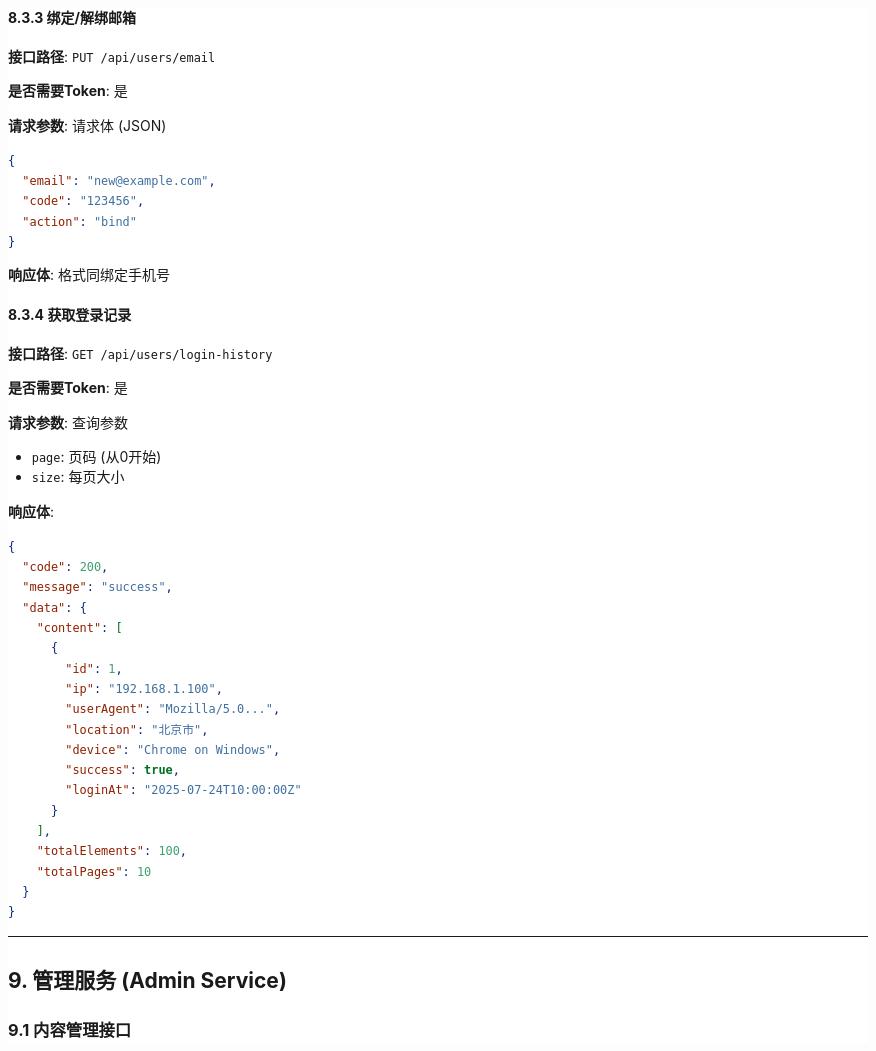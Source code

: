 #### 8.3.3 绑定/解绑邮箱

**接口路径**: `PUT /api/users/email`

**是否需要Token**: 是

**请求参数**: 请求体 (JSON)

```json
{
  "email": "new@example.com",
  "code": "123456",
  "action": "bind"
}
```

**响应体**: 格式同绑定手机号

#### 8.3.4 获取登录记录

**接口路径**: `GET /api/users/login-history`

**是否需要Token**: 是

**请求参数**: 查询参数
- `page`: 页码 (从0开始)
- `size`: 每页大小

**响应体**:
```json
{
  "code": 200,
  "message": "success",
  "data": {
    "content": [
      {
        "id": 1,
        "ip": "192.168.1.100",
        "userAgent": "Mozilla/5.0...",
        "location": "北京市",
        "device": "Chrome on Windows",
        "success": true,
        "loginAt": "2025-07-24T10:00:00Z"
      }
    ],
    "totalElements": 100,
    "totalPages": 10
  }
}
```

---

## 9. 管理服务 (Admin Service)

### 9.1 内容管理接口
